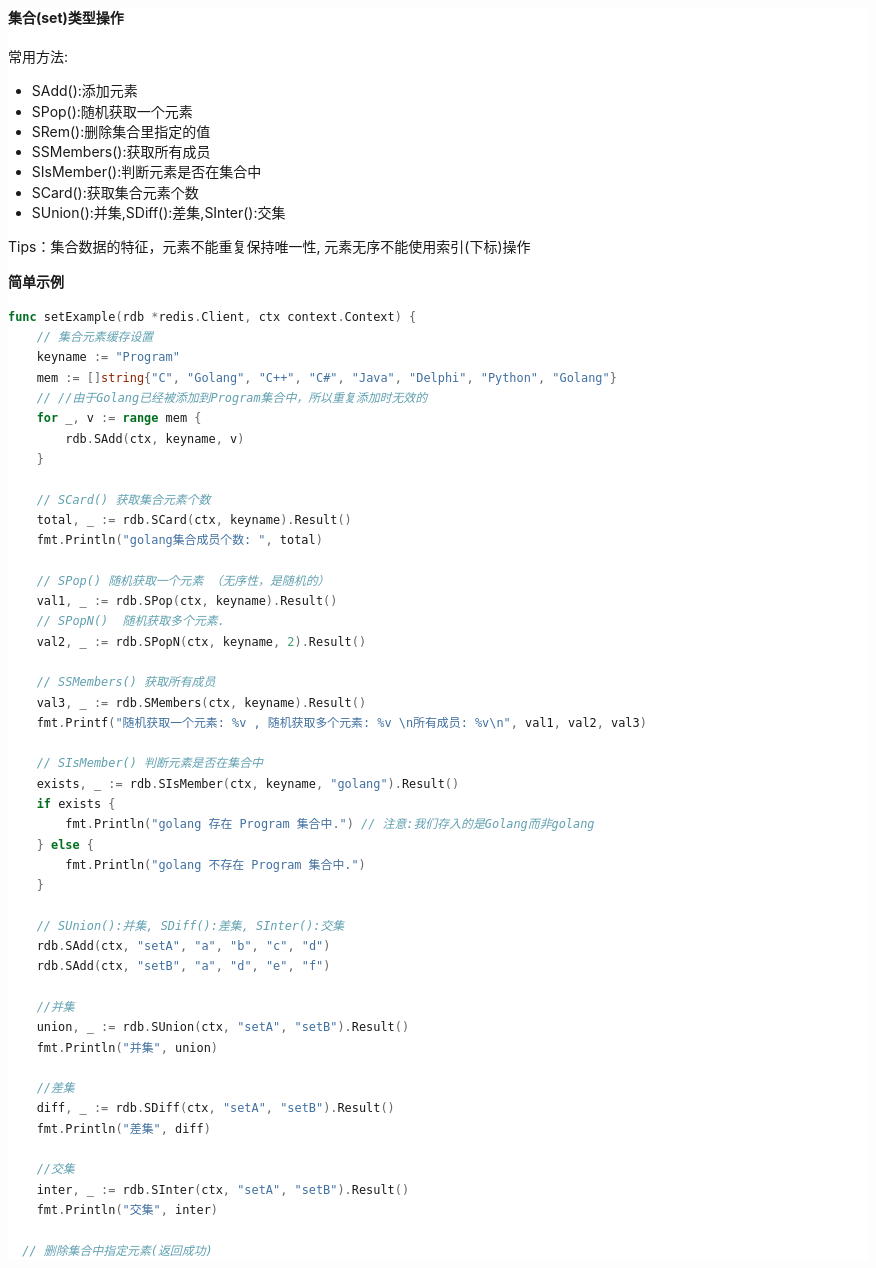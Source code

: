 #### 集合(set)类型操作

常用方法:

- SAdd():添加元素
- SPop():随机获取一个元素
- SRem():删除集合里指定的值
- SSMembers():获取所有成员
- SIsMember():判断元素是否在集合中
- SCard():获取集合元素个数
- SUnion():并集,SDiff():差集,SInter():交集

Tips：集合数据的特征，元素不能重复保持唯一性, 元素无序不能使用索引(下标)操作

**简单示例**



```go
func setExample(rdb *redis.Client, ctx context.Context) {
	// 集合元素缓存设置
	keyname := "Program"
	mem := []string{"C", "Golang", "C++", "C#", "Java", "Delphi", "Python", "Golang"}
	// //由于Golang已经被添加到Program集合中，所以重复添加时无效的
	for _, v := range mem {
		rdb.SAdd(ctx, keyname, v)
	}

	// SCard() 获取集合元素个数
	total, _ := rdb.SCard(ctx, keyname).Result()
	fmt.Println("golang集合成员个数: ", total)

	// SPop() 随机获取一个元素 （无序性，是随机的）
	val1, _ := rdb.SPop(ctx, keyname).Result()
	// SPopN()  随机获取多个元素.
	val2, _ := rdb.SPopN(ctx, keyname, 2).Result()

	// SSMembers() 获取所有成员
	val3, _ := rdb.SMembers(ctx, keyname).Result()
	fmt.Printf("随机获取一个元素: %v , 随机获取多个元素: %v \n所有成员: %v\n", val1, val2, val3)

	// SIsMember() 判断元素是否在集合中
	exists, _ := rdb.SIsMember(ctx, keyname, "golang").Result()
	if exists {
		fmt.Println("golang 存在 Program 集合中.") // 注意:我们存入的是Golang而非golang
	} else {
		fmt.Println("golang 不存在 Program 集合中.")
	}

	// SUnion():并集, SDiff():差集, SInter():交集
	rdb.SAdd(ctx, "setA", "a", "b", "c", "d")
	rdb.SAdd(ctx, "setB", "a", "d", "e", "f")

	//并集
	union, _ := rdb.SUnion(ctx, "setA", "setB").Result()
	fmt.Println("并集", union)

	//差集
	diff, _ := rdb.SDiff(ctx, "setA", "setB").Result()
	fmt.Println("差集", diff)

	//交集
	inter, _ := rdb.SInter(ctx, "setA", "setB").Result()
	fmt.Println("交集", inter)

  // 删除集合中指定元素(返回成功)
```